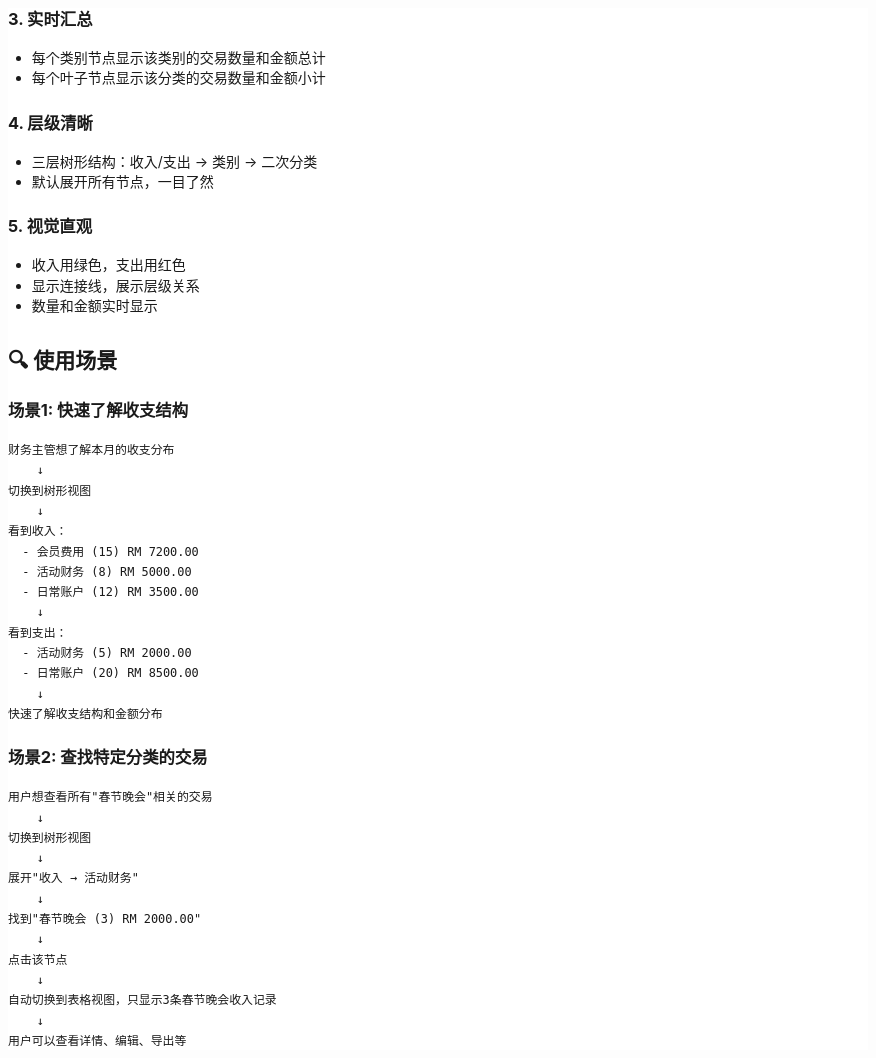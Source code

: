 ### 3. 实时汇总
- 每个类别节点显示该类别的交易数量和金额总计
- 每个叶子节点显示该分类的交易数量和金额小计

### 4. 层级清晰
- 三层树形结构：收入/支出 → 类别 → 二次分类
- 默认展开所有节点，一目了然

### 5. 视觉直观
- 收入用绿色，支出用红色
- 显示连接线，展示层级关系
- 数量和金额实时显示

## 🔍 使用场景

### 场景1: 快速了解收支结构
```
财务主管想了解本月的收支分布
    ↓
切换到树形视图
    ↓
看到收入：
  - 会员费用 (15) RM 7200.00
  - 活动财务 (8) RM 5000.00
  - 日常账户 (12) RM 3500.00
    ↓
看到支出：
  - 活动财务 (5) RM 2000.00
  - 日常账户 (20) RM 8500.00
    ↓
快速了解收支结构和金额分布
```

### 场景2: 查找特定分类的交易
```
用户想查看所有"春节晚会"相关的交易
    ↓
切换到树形视图
    ↓
展开"收入 → 活动财务"
    ↓
找到"春节晚会 (3) RM 2000.00"
    ↓
点击该节点
    ↓
自动切换到表格视图，只显示3条春节晚会收入记录
    ↓
用户可以查看详情、编辑、导出等
```
